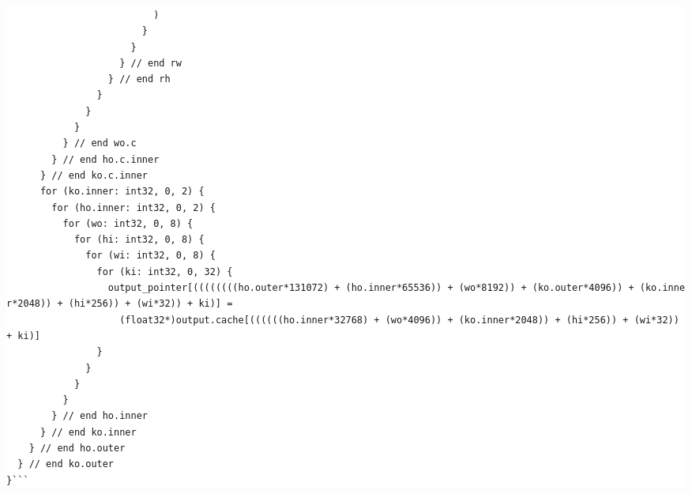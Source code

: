 ```
                          )
                        }
                      }
                    } // end rw
                  } // end rh
                }
              }
            }
          } // end wo.c
        } // end ho.c.inner
      } // end ko.c.inner
      for (ko.inner: int32, 0, 2) {
        for (ho.inner: int32, 0, 2) {
          for (wo: int32, 0, 8) {
            for (hi: int32, 0, 8) {
              for (wi: int32, 0, 8) {
                for (ki: int32, 0, 32) {
                  output_pointer[((((((((ho.outer*131072) + (ho.inner*65536)) + (wo*8192)) + (ko.outer*4096)) + (ko.inner*2048)) + (hi*256)) + (wi*32)) + ki)] = 
                    (float32*)output.cache[((((((ho.inner*32768) + (wo*4096)) + (ko.inner*2048)) + (hi*256)) + (wi*32)) + ki)]
                }
              }
            }
          }
        } // end ho.inner 
      } // end ko.inner
    } // end ho.outer
  } // end ko.outer
}```